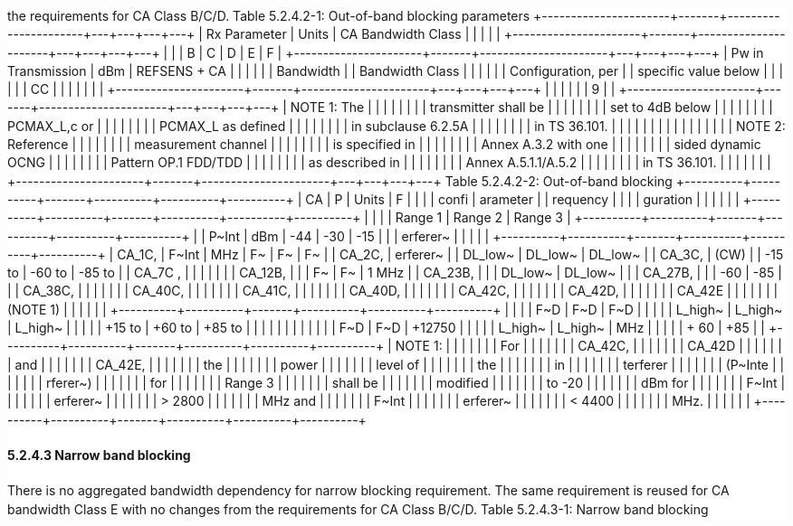 the requirements for CA Class B/C/D.
Table 5.2.4.2-1: Out-of-band blocking parameters
+----------------------+-------+----------------------+---+---+---+---+ | Rx Parameter | Units | CA Bandwidth Class | | | | | +----------------------+-------+----------------------+---+---+---+---+ | | | B | C | D | E | F | +----------------------+-------+----------------------+---+---+---+---+ | Pw in Transmission | dBm | REFSENS + CA | | | | | | Bandwidth | | Bandwidth Class | | | | | | Configuration, per | | specific value below | | | | | | CC | | | | | | | +----------------------+-------+----------------------+---+---+---+---+ | | | | | | 9 | | +----------------------+-------+----------------------+---+---+---+---+ | NOTE 1: The | | | | | | | | transmitter shall be | | | | | | | | set to 4dB below | | | | | | | | PCMAX_L,c or | | | | | | | | PCMAX_L as defined | | | | | | | | in subclause 6.2.5A | | | | | | | | in TS 36.101. | | | | | | | | | | | | | | | | NOTE 2: Reference | | | | | | | | measurement channel | | | | | | | | is specified in | | | | | | | | Annex A.3.2 with one | | | | | | | | sided dynamic OCNG | | | | | | | | Pattern OP.1 FDD/TDD | | | | | | | | as described in | | | | | | | | Annex A.5.1.1/A.5.2 | | | | | | | | in TS 36.101. | | | | | | | +----------------------+-------+----------------------+---+---+---+---+
Table 5.2.4.2-2: Out-of-band blocking
+----------+----------+-------+----------+----------+----------+ | CA | P | Units | F | | | | confi | arameter | | requency | | | | guration | | | | | | +----------+----------+-------+----------+----------+----------+ | | | | Range 1 | Range 2 | Range 3 | +----------+----------+-------+----------+----------+----------+ | | P~Int | dBm | -44 | -30 | -15 | | | erferer~ | | | | | +----------+----------+-------+----------+----------+----------+ | CA_1C, | F~Int | MHz | F~ | F~ | F~ | | CA_2C, | erferer~ | | DL_low~ | DL_low~ | DL_low~ | | CA_3C, | (CW) | | -15 to | -60 to | -85 to | | CA_7C , | | | | | | | CA_12B, | | | F~ | F~ | 1 MHz | | CA_23B, | | | DL_low~ | DL_low~ | | | CA_27B, | | | -60 | -85 | | | CA_38C, | | | | | | | CA_40C, | | | | | | | CA_41C, | | | | | | | CA_40D, | | | | | | | CA_42C, | | | | | | | CA_42D, | | | | | | | CA_42E | | | | | | | (NOTE 1) | | | | | | +----------+----------+-------+----------+----------+----------+ | | | | F~D | F~D | F~D | | | | | L_high~ | L_high~ | L_high~ | | | | | +15 to | +60 to | +85 to | | | | | | | | | | | | F~D | F~D | +12750 | | | | | L_high~ | L_high~ | MHz | | | | | + 60 | +85 | | +----------+----------+-------+----------+----------+----------+ | NOTE 1: | | | | | | | For | | | | | | | CA_42C, | | | | | | | CA_42D | | | | | | | and | | | | | | | CA_42E, | | | | | | | the | | | | | | | power | | | | | | | level of | | | | | | | the | | | | | | | in | | | | | | | terferer | | | | | | | (P~Inte | | | | | | | rferer~) | | | | | | | for | | | | | | | Range 3 | | | | | | | shall be | | | | | | | modified | | | | | | | to -20 | | | | | | | dBm for | | | | | | | F~Int | | | | | | | erferer~ | | | | | | | > 2800 | | | | | | | MHz and | | | | | | | F~Int | | | | | | | erferer~ | | | | | | | \< 4400 | | | | | | | MHz. | | | | | | +----------+----------+-------+----------+----------+----------+
#### 5.2.4.3 Narrow band blocking
There is no aggregated bandwidth dependency for narrow blocking requirement.
The same requirement is reused for CA bandwidth Class E with no changes from
the requirements for CA Class B/C/D.
Table 5.2.4.3-1: Narrow band blocking